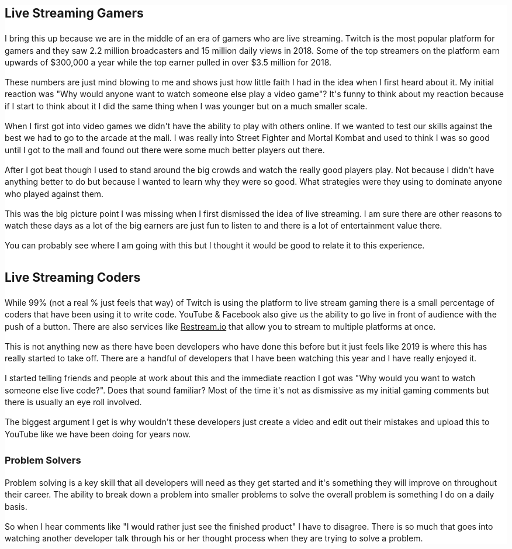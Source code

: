 ## Live Streaming Gamers

I bring this up because we are in the middle of an era of gamers who are live streaming. Twitch is the most popular platform for gamers and they saw 2.2 million broadcasters and 15 million daily views in 2018. Some of the top streamers on the platform earn upwards of $300,000 a year while the top earner pulled in over $3.5 million for 2018.

These numbers are just mind blowing to me and shows just how little faith I had in the idea when I first heard about it. My initial reaction was "Why would anyone want to watch someone else play a video game"? It's funny to think about my reaction because if I start to think about it I did the same thing when I was younger but on a much smaller scale.

When I first got into video games we didn't have the ability to play with others online. If we wanted to test our skills against the best we had to go to the arcade at the mall. I was really into Street Fighter and Mortal Kombat and used to think I was so good until I got to the mall and found out there were some much better players out there.

After I got beat though I used to stand around the big crowds and watch the really good players play. Not because I didn't have anything better to do but because I wanted to learn why they were so good. What strategies were they using to dominate anyone who played against them.

This was the big picture point I was missing when I first dismissed the idea of live streaming. I am sure there are other reasons to watch these days as a lot of the big earners are just fun to listen to and there is a lot of entertainment value there.

You can probably see where I am going with this but I thought it would be good to relate it to this experience.

## Live Streaming Coders

While 99% (not a real % just feels that way) of Twitch is using the platform to live stream gaming there is a small percentage of coders that have been using it to write code. YouTube & Facebook also give us the ability to go live in front of audience with the push of a button. There are also services like [Restream.io](http://restream.io) that allow you to stream to multiple platforms at once.

This is not anything new as there have been developers who have done this before but it just feels like 2019 is where this has really started to take off. There are a handful of developers that I have been watching this year and I have really enjoyed it.

I started telling friends and people at work about this and the immediate reaction I got was "Why would you want to watch someone else live code?". Does that sound familiar? Most of the time it's not as dismissive as my initial gaming comments but there is usually an eye roll involved.

The biggest argument I get is why wouldn't these developers just create a video and edit out their mistakes and upload this to YouTube like we have been doing for years now.

### Problem Solvers

Problem solving is a key skill that all developers will need as they get started and it's something they will improve on throughout their career. The ability to break down a problem into smaller problems to solve the overall problem is something I do on a daily basis.

So when I hear comments like "I would rather just see the finished product" I have to disagree. There is so much that goes into watching another developer talk through his or her thought process when they are trying to solve a problem.
